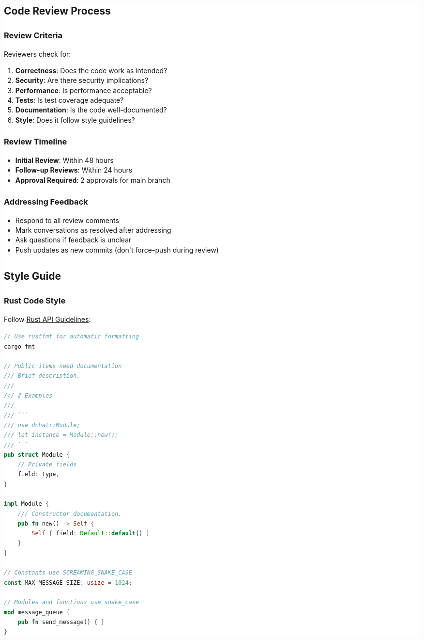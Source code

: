 ## Code Review Process

### Review Criteria

Reviewers check for:

1. **Correctness**: Does the code work as intended?
2. **Security**: Are there security implications?
3. **Performance**: Is performance acceptable?
4. **Tests**: Is test coverage adequate?
5. **Documentation**: Is the code well-documented?
6. **Style**: Does it follow style guidelines?

### Review Timeline

- **Initial Review**: Within 48 hours
- **Follow-up Reviews**: Within 24 hours
- **Approval Required**: 2 approvals for main branch

### Addressing Feedback

- Respond to all review comments
- Mark conversations as resolved after addressing
- Ask questions if feedback is unclear
- Push updates as new commits (don't force-push during review)

## Style Guide

### Rust Code Style

Follow [Rust API Guidelines](https://rust-lang.github.io/api-guidelines/):

```rust
// Use rustfmt for automatic formatting
cargo fmt

// Public items need documentation
/// Brief description.
///
/// # Examples
///
/// ```
/// use dchat::Module;
/// let instance = Module::new();
/// ```
pub struct Module {
    // Private fields
    field: Type,
}

impl Module {
    /// Constructor documentation.
    pub fn new() -> Self {
        Self { field: Default::default() }
    }
}

// Constants use SCREAMING_SNAKE_CASE
const MAX_MESSAGE_SIZE: usize = 1024;

// Modules and functions use snake_case
mod message_queue {
    pub fn send_message() { }
}
```